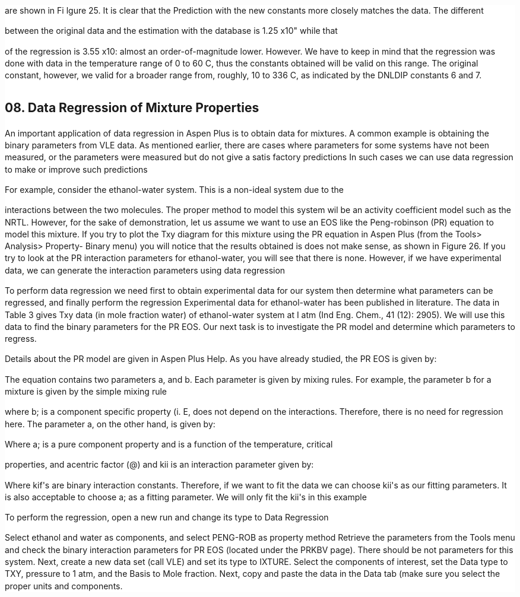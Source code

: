 are shown in Fi lgure 25. It is clear that the Prediction with the new constants more closely matches the data. The different

between the original data and the estimation with the database is 1.25 x10" while that

of the regression is 3.55 x10: almost an order-of-magnitude lower. However. We have to keep in mind that the regression was done with data in the temperature range of 0 to 60 C, thus the constants obtained will be valid on this range. The original constant, however, we valid for a broader range from, roughly, 10 to 336 C, as indicated by the DNLDIP constants 6 and 7.

## 08. Data Regression of Mixture Properties

An important application of data regression in Aspen Plus is to obtain data for mixtures. A common example is obtaining the binary parameters from VLE data. As mentioned earlier, there are cases where parameters for some systems have not been measured, or the parameters were measured but do not give a satis factory predictions In such cases we can use data regression to make or improve such predictions

For example, consider the ethanol-water system. This is a non-ideal system due to the

interactions between the two molecules. The proper method to model this system wil be an activity coefficient model such as the NRTL. However, for the sake of demonstration, let us assume we want to use an EOS like the Peng-robinson  (PR) equation to model this mixture. If you try to plot the Txy diagram for this mixture using the PR equation in Aspen Plus  (from the Tools> Analysis> Property- Binary menu) you will notice that the results obtained is does not make sense, as shown in Figure 26. If you try to look at the PR interaction parameters for ethanol-water, you will see that there is none. However, if we have experimental data, we can generate the interaction parameters using data regression

To perform data regression we need first to obtain experimental data for our system then determine what parameters can be regressed, and finally perform the regression Experimental data for ethanol-water has been published in literature. The data in Table 3 gives Txy data (in mole fraction water) of ethanol-water system at I atm (Ind Eng. Chem., 41 (12): 2905). We will use this data to find the binary parameters for the PR EOS. Our next task is to investigate the PR model and determine which parameters to regress.

Details about the PR model are given in Aspen Plus Help. As you have already studied, the PR EOS is given by:

The equation contains two parameters a, and b. Each parameter is given by mixing rules. For example, the parameter b for a mixture is given by the simple mixing rule

where b; is a component specific property (i. E, does not depend on the interactions. Therefore, there is no need for regression here. The parameter a, on the other hand, is given by:

Where a; is a pure component property and is a function of the temperature, critical

properties, and acentric factor  (@) and kii is an interaction parameter given by:

Where kif's are binary interaction constants. Therefore, if we want to fit the data we can choose kii's as our fitting parameters. It is also acceptable to choose a; as a fitting parameter. We will only fit the kii's in this example

To perform the regression, open a new run and change its type to Data Regression

Select ethanol and water as components, and select PENG-ROB as property method Retrieve the parameters from the Tools menu and check the binary interaction parameters for PR EOS (located under the PRKBV page). There should be not parameters for this system. Next, create a new data set (call VLE) and set its type to IXTURE. Select the components of interest, set the Data type to TXY, pressure to 1 atm, and the Basis to Mole fraction. Next, copy and paste the data in the Data tab  (make sure you select the proper units and components.
